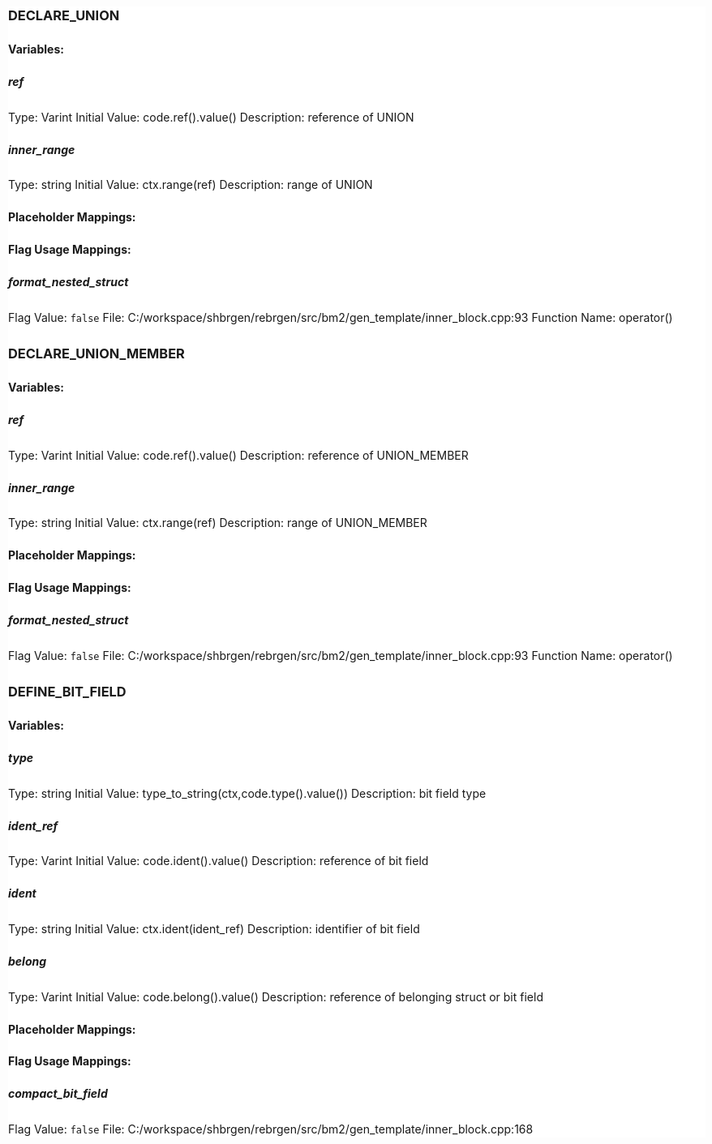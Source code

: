 ### DECLARE_UNION
#### Variables: 
##### ref
Type: Varint
Initial Value: code.ref().value()
Description: reference of UNION
##### inner_range
Type: string
Initial Value: ctx.range(ref)
Description: range of UNION
#### Placeholder Mappings: 
#### Flag Usage Mappings: 
##### format_nested_struct
Flag Value: `false`
File: C:/workspace/shbrgen/rebrgen/src/bm2/gen_template/inner_block.cpp:93
Function Name: operator()
### DECLARE_UNION_MEMBER
#### Variables: 
##### ref
Type: Varint
Initial Value: code.ref().value()
Description: reference of UNION_MEMBER
##### inner_range
Type: string
Initial Value: ctx.range(ref)
Description: range of UNION_MEMBER
#### Placeholder Mappings: 
#### Flag Usage Mappings: 
##### format_nested_struct
Flag Value: `false`
File: C:/workspace/shbrgen/rebrgen/src/bm2/gen_template/inner_block.cpp:93
Function Name: operator()
### DEFINE_BIT_FIELD
#### Variables: 
##### type
Type: string
Initial Value: type_to_string(ctx,code.type().value())
Description: bit field type
##### ident_ref
Type: Varint
Initial Value: code.ident().value()
Description: reference of bit field
##### ident
Type: string
Initial Value: ctx.ident(ident_ref)
Description: identifier of bit field
##### belong
Type: Varint
Initial Value: code.belong().value()
Description: reference of belonging struct or bit field
#### Placeholder Mappings: 
#### Flag Usage Mappings: 
##### compact_bit_field
Flag Value: `false`
File: C:/workspace/shbrgen/rebrgen/src/bm2/gen_template/inner_block.cpp:168